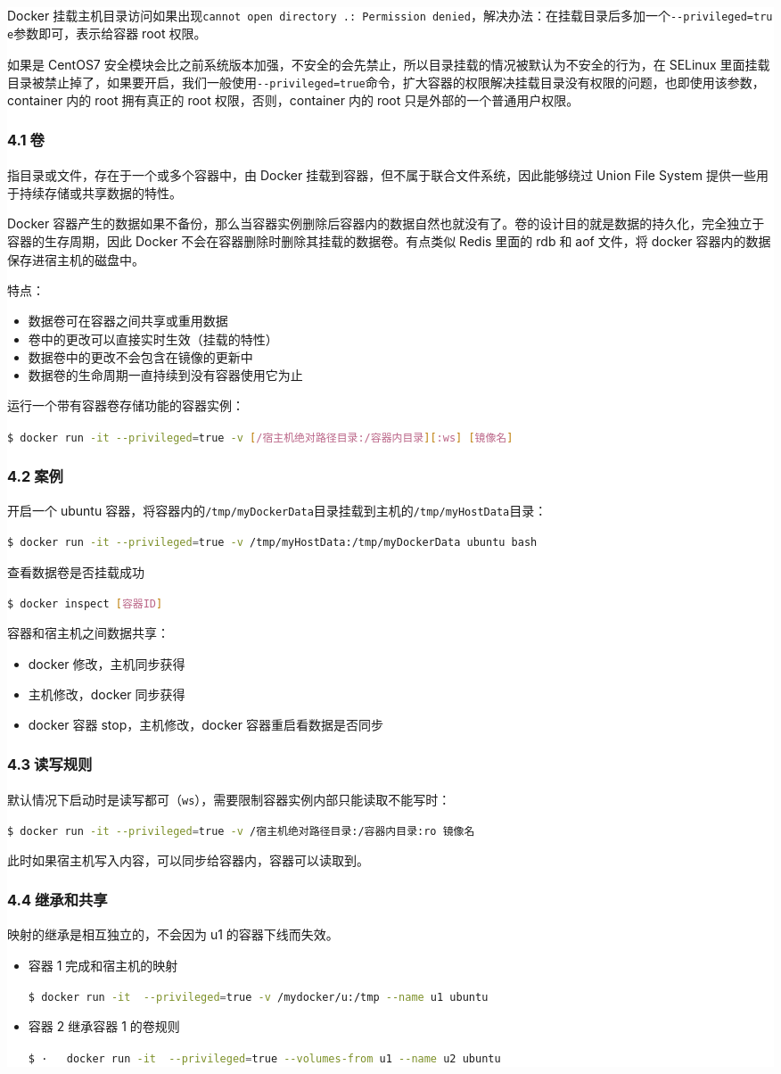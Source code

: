 Docker 挂载主机目录访问如果出现`cannot open directory .: Permission denied`，解决办法：在挂载目录后多加一个`--privileged=true`参数即可，表示给容器 root 权限。

如果是 CentOS7 安全模块会比之前系统版本加强，不安全的会先禁止，所以目录挂载的情况被默认为不安全的行为，在 SELinux 里面挂载目录被禁止掉了，如果要开启，我们一般使用`--privileged=true`命令，扩大容器的权限解决挂载目录没有权限的问题，也即使用该参数，container 内的 root 拥有真正的 root 权限，否则，container 内的 root 只是外部的一个普通用户权限。

### 4.1 卷

指目录或文件，存在于一个或多个容器中，由 Docker 挂载到容器，但不属于联合文件系统，因此能够绕过 Union File System 提供一些用于持续存储或共享数据的特性。

Docker 容器产生的数据如果不备份，那么当容器实例删除后容器内的数据自然也就没有了。卷的设计目的就是数据的持久化，完全独立于容器的生存周期，因此 Docker 不会在容器删除时删除其挂载的数据卷。有点类似 Redis 里面的 rdb 和 aof 文件，将 docker 容器内的数据保存进宿主机的磁盘中。

特点：

- 数据卷可在容器之间共享或重用数据
- 卷中的更改可以直接实时生效（挂载的特性）
- 数据卷中的更改不会包含在镜像的更新中
- 数据卷的生命周期一直持续到没有容器使用它为止

运行一个带有容器卷存储功能的容器实例：

```bash
$ docker run -it --privileged=true -v [/宿主机绝对路径目录:/容器内目录][:ws] [镜像名]
```

### 4.2 案例

开启一个 ubuntu 容器，将容器内的`/tmp/myDockerData`目录挂载到主机的`/tmp/myHostData`目录：

```bash
$ docker run -it --privileged=true -v /tmp/myHostData:/tmp/myDockerData ubuntu bash
```

查看数据卷是否挂载成功

```bash
$ docker inspect [容器ID]
```

容器和宿主机之间数据共享：

- docker 修改，主机同步获得 

- 主机修改，docker 同步获得

- docker 容器 stop，主机修改，docker 容器重启看数据是否同步

### 4.3 读写规则

默认情况下启动时是读写都可（`ws`），需要限制容器实例内部只能读取不能写时：

```bash
$ docker run -it --privileged=true -v /宿主机绝对路径目录:/容器内目录:ro 镜像名
```

此时如果宿主机写入内容，可以同步给容器内，容器可以读取到。

### 4.4 继承和共享

映射的继承是相互独立的，不会因为 u1 的容器下线而失效。

- 容器 1 完成和宿主机的映射

  ```bash
  $ docker run -it  --privileged=true -v /mydocker/u:/tmp --name u1 ubuntu
  ```

- 容器 2 继承容器 1 的卷规则

  ```bash
  $ ·	docker run -it  --privileged=true --volumes-from u1 --name u2 ubuntu
  ```

